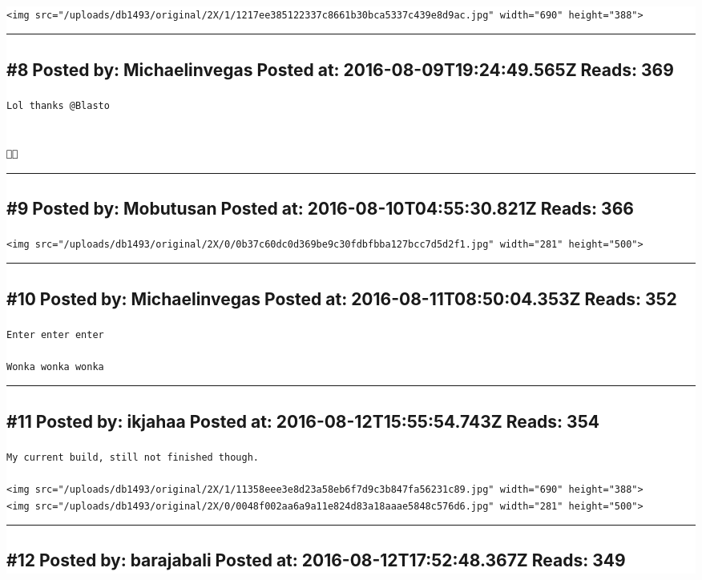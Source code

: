 ```
<img src="/uploads/db1493/original/2X/1/1217ee385122337c8661b30bca5337c439e8d9ac.jpg" width="690" height="388">
```

---
## \#8 Posted by: Michaelinvegas Posted at: 2016-08-09T19:24:49.565Z Reads: 369

```
Lol thanks @Blasto


🤘🏻
```

---
## \#9 Posted by: Mobutusan Posted at: 2016-08-10T04:55:30.821Z Reads: 366

```
<img src="/uploads/db1493/original/2X/0/0b37c60dc0d369be9c30fdbfbba127bcc7d5d2f1.jpg" width="281" height="500">
```

---
## \#10 Posted by: Michaelinvegas Posted at: 2016-08-11T08:50:04.353Z Reads: 352

```
Enter enter enter 

Wonka wonka wonka
```

---
## \#11 Posted by: ikjahaa Posted at: 2016-08-12T15:55:54.743Z Reads: 354

```
My current build, still not finished though.

<img src="/uploads/db1493/original/2X/1/11358eee3e8d23a58eb6f7d9c3b847fa56231c89.jpg" width="690" height="388">
<img src="/uploads/db1493/original/2X/0/0048f002aa6a9a11e824d83a18aaae5848c576d6.jpg" width="281" height="500">
```

---
## \#12 Posted by: barajabali Posted at: 2016-08-12T17:52:48.367Z Reads: 349
